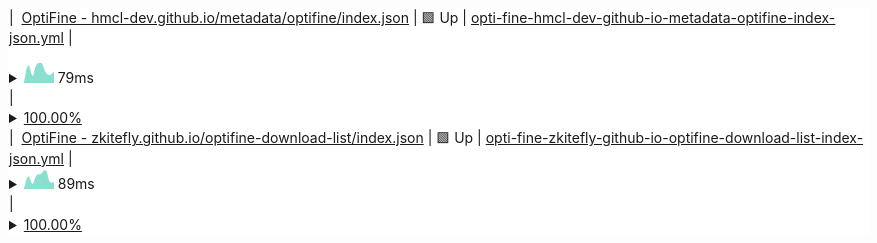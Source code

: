 | <img alt="" src="https://icons.duckduckgo.com/ip3/hmcl-dev.github.io.ico" height="13"> [OptiFine - hmcl-dev.github.io/metadata/optifine/index.json](https://hmcl-dev.github.io/metadata/optifine/index.json) | 🟩 Up | [opti-fine-hmcl-dev-github-io-metadata-optifine-index-json.yml](https://github.com/zkitefly/upptime/commits/HEAD/history/opti-fine-hmcl-dev-github-io-metadata-optifine-index-json.yml) | <details><summary><img alt="Response time graph" src="./graphs/opti-fine-hmcl-dev-github-io-metadata-optifine-index-json/response-time-week.png" height="20"> 79ms</summary></details> | <details><summary><a href="https://zkitefly.github.io/upptime/history/opti-fine-hmcl-dev-github-io-metadata-optifine-index-json">100.00%</a></summary></details>
| <img alt="" src="https://icons.duckduckgo.com/ip3/zkitefly.github.io.ico" height="13"> [OptiFine - zkitefly.github.io/optifine-download-list/index.json](https://zkitefly.github.io/optifine-download-list/index.json) | 🟩 Up | [opti-fine-zkitefly-github-io-optifine-download-list-index-json.yml](https://github.com/zkitefly/upptime/commits/HEAD/history/opti-fine-zkitefly-github-io-optifine-download-list-index-json.yml) | <details><summary><img alt="Response time graph" src="./graphs/opti-fine-zkitefly-github-io-optifine-download-list-index-json/response-time-week.png" height="20"> 89ms</summary></details> | <details><summary><a href="https://zkitefly.github.io/upptime/history/opti-fine-zkitefly-github-io-optifine-download-list-index-json">100.00%</a></summary></details>